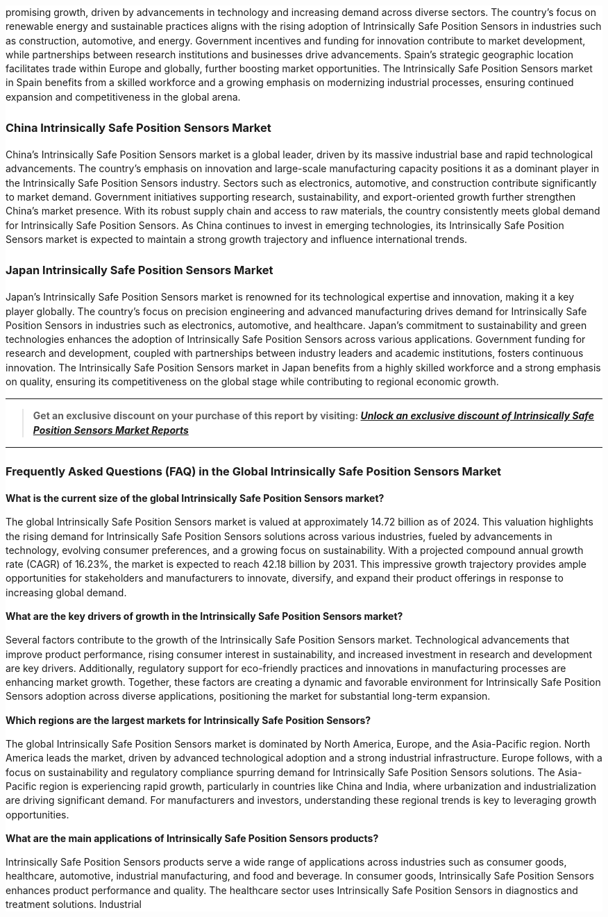 promising growth, driven by advancements in technology and increasing demand across diverse sectors. The country&rsquo;s focus on renewable energy and sustainable practices aligns with the rising adoption of Intrinsically Safe Position Sensors in industries such as construction, automotive, and energy. Government incentives and funding for innovation contribute to market development, while partnerships between research institutions and businesses drive advancements. Spain&rsquo;s strategic geographic location facilitates trade within Europe and globally, further boosting market opportunities. The Intrinsically Safe Position Sensors market in Spain benefits from a skilled workforce and a growing emphasis on modernizing industrial processes, ensuring continued expansion and competitiveness in the global arena.</p><h3>China Intrinsically Safe Position Sensors Market</h3><p>China&rsquo;s Intrinsically Safe Position Sensors market is a global leader, driven by its massive industrial base and rapid technological advancements. The country&rsquo;s emphasis on innovation and large-scale manufacturing capacity positions it as a dominant player in the Intrinsically Safe Position Sensors industry. Sectors such as electronics, automotive, and construction contribute significantly to market demand. Government initiatives supporting research, sustainability, and export-oriented growth further strengthen China&rsquo;s market presence. With its robust supply chain and access to raw materials, the country consistently meets global demand for Intrinsically Safe Position Sensors. As China continues to invest in emerging technologies, its Intrinsically Safe Position Sensors market is expected to maintain a strong growth trajectory and influence international trends.</p><h3>Japan Intrinsically Safe Position Sensors Market</h3><p>Japan&rsquo;s Intrinsically Safe Position Sensors market is renowned for its technological expertise and innovation, making it a key player globally. The country&rsquo;s focus on precision engineering and advanced manufacturing drives demand for Intrinsically Safe Position Sensors in industries such as electronics, automotive, and healthcare. Japan&rsquo;s commitment to sustainability and green technologies enhances the adoption of Intrinsically Safe Position Sensors across various applications. Government funding for research and development, coupled with partnerships between industry leaders and academic institutions, fosters continuous innovation. The Intrinsically Safe Position Sensors market in Japan benefits from a highly skilled workforce and a strong emphasis on quality, ensuring its competitiveness on the global stage while contributing to regional economic growth.</p><hr /><blockquote><p><strong>Get an exclusive discount on your purchase of this report by visiting: <em><a href="://marketresearchpulse.com/ask-for-discount/145629?utm_source=Github&amp;utm_medium=052">Unlock an exclusive discount of Intrinsically Safe Position Sensors Market Reports</a></em>&nbsp;</strong></p></blockquote><hr /><h3>Frequently Asked Questions (FAQ) in the Global Intrinsically Safe Position Sensors Market</h3><p><strong>What is the current size of the global Intrinsically Safe Position Sensors market?</strong></p><p>The global Intrinsically Safe Position Sensors market is valued at approximately 14.72 billion as of 2024. This valuation highlights the rising demand for Intrinsically Safe Position Sensors solutions across various industries, fueled by advancements in technology, evolving consumer preferences, and a growing focus on sustainability. With a projected compound annual growth rate (CAGR) of 16.23%, the market is expected to reach 42.18 billion by 2031. This impressive growth trajectory provides ample opportunities for stakeholders and manufacturers to innovate, diversify, and expand their product offerings in response to increasing global demand.</p><p><strong>What are the key drivers of growth in the Intrinsically Safe Position Sensors market?</strong></p><p>Several factors contribute to the growth of the Intrinsically Safe Position Sensors market. Technological advancements that improve product performance, rising consumer interest in sustainability, and increased investment in research and development are key drivers. Additionally, regulatory support for eco-friendly practices and innovations in manufacturing processes are enhancing market growth. Together, these factors are creating a dynamic and favorable environment for Intrinsically Safe Position Sensors adoption across diverse applications, positioning the market for substantial long-term expansion.</p><p><strong>Which regions are the largest markets for Intrinsically Safe Position Sensors?</strong></p><p>The global Intrinsically Safe Position Sensors market is dominated by North America, Europe, and the Asia-Pacific region. North America leads the market, driven by advanced technological adoption and a strong industrial infrastructure. Europe follows, with a focus on sustainability and regulatory compliance spurring demand for Intrinsically Safe Position Sensors solutions. The Asia-Pacific region is experiencing rapid growth, particularly in countries like China and India, where urbanization and industrialization are driving significant demand. For manufacturers and investors, understanding these regional trends is key to leveraging growth opportunities.</p><p><strong>What are the main applications of Intrinsically Safe Position Sensors products?</strong></p><p>Intrinsically Safe Position Sensors products serve a wide range of applications across industries such as consumer goods, healthcare, automotive, industrial manufacturing, and food and beverage. In consumer goods, Intrinsically Safe Position Sensors enhances product performance and quality. The healthcare sector uses Intrinsically Safe Position Sensors in diagnostics and treatment solutions. Industrial